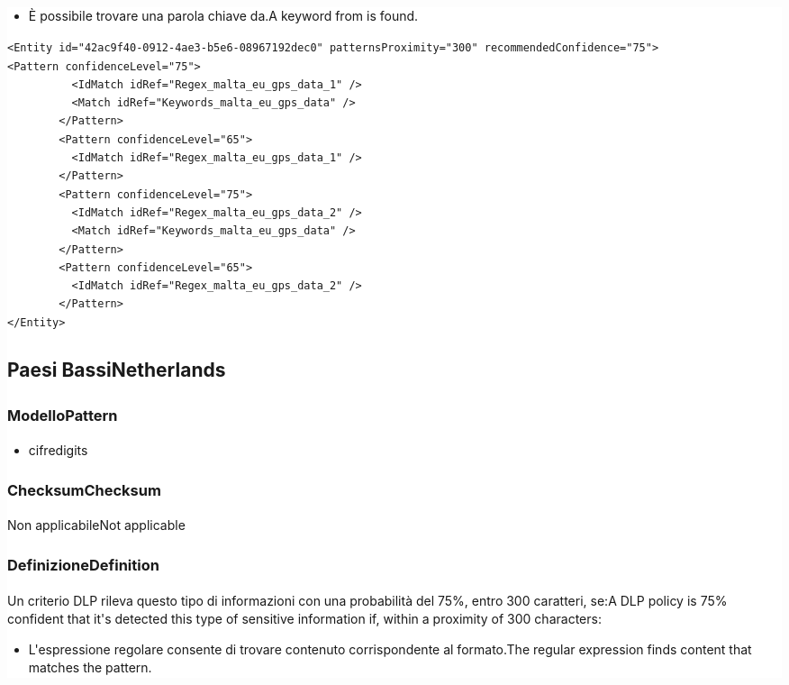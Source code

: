 - <span data-ttu-id="5ea19-302">È possibile trovare una parola chiave da.</span><span class="sxs-lookup"><span data-stu-id="5ea19-302">A keyword from is found.</span></span>
    
```
<Entity id="42ac9f40-0912-4ae3-b5e6-08967192dec0" patternsProximity="300" recommendedConfidence="75">
<Pattern confidenceLevel="75">
          <IdMatch idRef="Regex_malta_eu_gps_data_1" />
          <Match idRef="Keywords_malta_eu_gps_data" />
        </Pattern>
        <Pattern confidenceLevel="65">
          <IdMatch idRef="Regex_malta_eu_gps_data_1" />
        </Pattern>
        <Pattern confidenceLevel="75">
          <IdMatch idRef="Regex_malta_eu_gps_data_2" />
          <Match idRef="Keywords_malta_eu_gps_data" />
        </Pattern>
        <Pattern confidenceLevel="65">
          <IdMatch idRef="Regex_malta_eu_gps_data_2" />
        </Pattern>
</Entity>
```

## <a name="netherlands"></a><span data-ttu-id="5ea19-303">Paesi Bassi</span><span class="sxs-lookup"><span data-stu-id="5ea19-303">Netherlands</span></span>

### <a name="pattern"></a><span data-ttu-id="5ea19-304">Modello</span><span class="sxs-lookup"><span data-stu-id="5ea19-304">Pattern</span></span>

-  <span data-ttu-id="5ea19-305">cifre</span><span class="sxs-lookup"><span data-stu-id="5ea19-305">digits</span></span> 
    
### <a name="checksum"></a><span data-ttu-id="5ea19-306">Checksum</span><span class="sxs-lookup"><span data-stu-id="5ea19-306">Checksum</span></span>

<span data-ttu-id="5ea19-307">Non applicabile</span><span class="sxs-lookup"><span data-stu-id="5ea19-307">Not applicable</span></span>
  
### <a name="definition"></a><span data-ttu-id="5ea19-308">Definizione</span><span class="sxs-lookup"><span data-stu-id="5ea19-308">Definition</span></span>

<span data-ttu-id="5ea19-309">Un criterio DLP rileva questo tipo di informazioni con una probabilità del 75%, entro 300 caratteri, se:</span><span class="sxs-lookup"><span data-stu-id="5ea19-309">A DLP policy is 75% confident that it's detected this type of sensitive information if, within a proximity of 300 characters:</span></span>
  
- <span data-ttu-id="5ea19-310">L'espressione regolare consente di trovare contenuto corrispondente al formato.</span><span class="sxs-lookup"><span data-stu-id="5ea19-310">The regular expression finds content that matches the pattern.</span></span>
    